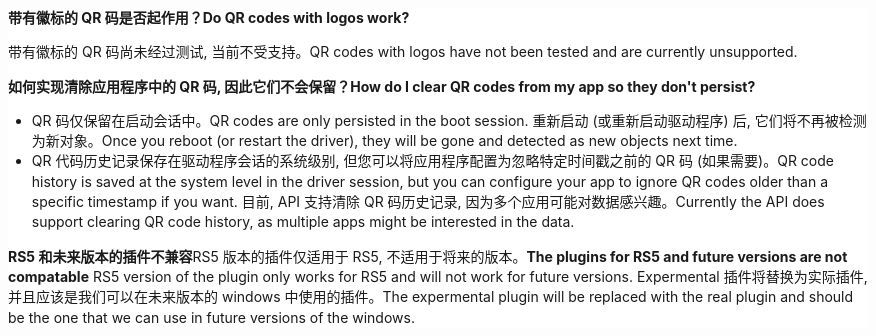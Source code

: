 <span data-ttu-id="525c9-199">**带有徽标的 QR 码是否起作用？**</span><span class="sxs-lookup"><span data-stu-id="525c9-199">**Do QR codes with logos work?**</span></span>

<span data-ttu-id="525c9-200">带有徽标的 QR 码尚未经过测试, 当前不受支持。</span><span class="sxs-lookup"><span data-stu-id="525c9-200">QR codes with logos have not been tested and are currently unsupported.</span></span>

<span data-ttu-id="525c9-201">**如何实现清除应用程序中的 QR 码, 因此它们不会保留？**</span><span class="sxs-lookup"><span data-stu-id="525c9-201">**How do I clear QR codes from my app so they don't persist?**</span></span>

* <span data-ttu-id="525c9-202">QR 码仅保留在启动会话中。</span><span class="sxs-lookup"><span data-stu-id="525c9-202">QR codes are only persisted in the boot session.</span></span> <span data-ttu-id="525c9-203">重新启动 (或重新启动驱动程序) 后, 它们将不再被检测为新对象。</span><span class="sxs-lookup"><span data-stu-id="525c9-203">Once you reboot (or restart the driver), they will be gone and detected as new objects next time.</span></span>
* <span data-ttu-id="525c9-204">QR 代码历史记录保存在驱动程序会话的系统级别, 但您可以将应用程序配置为忽略特定时间戳之前的 QR 码 (如果需要)。</span><span class="sxs-lookup"><span data-stu-id="525c9-204">QR code history is saved at the system level in the driver session, but you can configure your app to ignore QR codes older than a specific timestamp if you want.</span></span> <span data-ttu-id="525c9-205">目前, API 支持清除 QR 码历史记录, 因为多个应用可能对数据感兴趣。</span><span class="sxs-lookup"><span data-stu-id="525c9-205">Currently the API does support clearing QR code history, as multiple apps might be interested in the data.</span></span>

<span data-ttu-id="525c9-206">**RS5 和未来版本的插件不兼容**RS5 版本的插件仅适用于 RS5, 不适用于将来的版本。</span><span class="sxs-lookup"><span data-stu-id="525c9-206">**The plugins for RS5 and future versions are not compatable** RS5 version of the plugin only works for RS5 and will not work for future versions.</span></span> <span data-ttu-id="525c9-207">Expermental 插件将替换为实际插件, 并且应该是我们可以在未来版本的 windows 中使用的插件。</span><span class="sxs-lookup"><span data-stu-id="525c9-207">The expermental plugin will be replaced with the real plugin and should be the one that we can use in future versions of the windows.</span></span>
